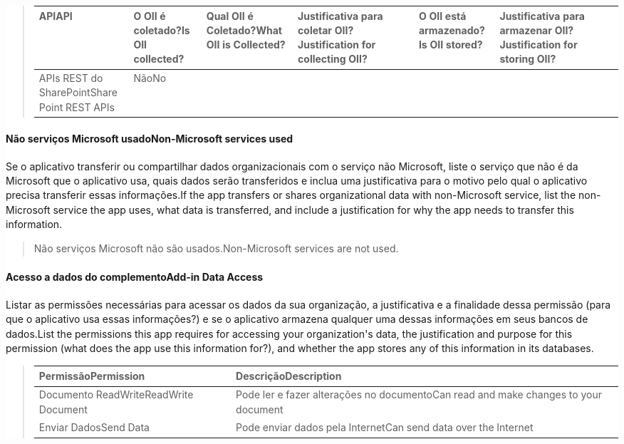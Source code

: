 >| <span data-ttu-id="48813-185">**API**</span><span class="sxs-lookup"><span data-stu-id="48813-185">**API**</span></span> |  <span data-ttu-id="48813-186">**O OII é coletado?**</span><span class="sxs-lookup"><span data-stu-id="48813-186">**Is OII collected?**</span></span> |  <span data-ttu-id="48813-187">**Qual OII é Coletado?**</span><span class="sxs-lookup"><span data-stu-id="48813-187">**What OII is Collected?**</span></span> | <span data-ttu-id="48813-188">**Justificativa para coletar OII?**</span><span class="sxs-lookup"><span data-stu-id="48813-188">**Justification for collecting OII?**</span></span> | <span data-ttu-id="48813-189">**O OII está armazenado?**</span><span class="sxs-lookup"><span data-stu-id="48813-189">**Is OII stored?**</span></span> | <span data-ttu-id="48813-190">**Justificativa para armazenar OII?**</span><span class="sxs-lookup"><span data-stu-id="48813-190">**Justification for storing OII?**</span></span> |
>|:-------------------|:-------------------|:--------------------------|:--------------------------|:---------------------------------------------------|:--------------------------|
>| <span data-ttu-id="48813-191">APIs REST do SharePoint</span><span class="sxs-lookup"><span data-stu-id="48813-191">SharePoint REST APIs</span></span> | <span data-ttu-id="48813-192">Não</span><span class="sxs-lookup"><span data-stu-id="48813-192">No</span></span> |  |  |  |  |

#### <a name="non-microsoft-services-used"></a><span data-ttu-id="48813-193">Não serviços Microsoft usado</span><span class="sxs-lookup"><span data-stu-id="48813-193">Non-Microsoft services used</span></span>

<span data-ttu-id="48813-194">Se o aplicativo transferir ou compartilhar dados organizacionais com o serviço não Microsoft, liste o serviço que não é da Microsoft que o aplicativo usa, quais dados serão transferidos e inclua uma justificativa para o motivo pelo qual o aplicativo precisa transferir essas informações.</span><span class="sxs-lookup"><span data-stu-id="48813-194">If the app transfers or shares organizational data with non-Microsoft service, list the non-Microsoft service the app uses, what data is transferred, and include a justification for why the app needs to transfer this information.</span></span>

><span data-ttu-id="48813-195">Não serviços Microsoft não são usados.</span><span class="sxs-lookup"><span data-stu-id="48813-195">Non-Microsoft services are not used.</span></span>



#### <a name="add-in-data-access"></a><span data-ttu-id="48813-196">Acesso a dados do complemento</span><span class="sxs-lookup"><span data-stu-id="48813-196">Add-in Data Access</span></span>

<span data-ttu-id="48813-197">Listar as permissões necessárias para acessar os dados da sua organização, a justificativa e a finalidade dessa permissão (para que o aplicativo usa essas informações?) e se o aplicativo armazena qualquer uma dessas informações em seus bancos de dados.</span><span class="sxs-lookup"><span data-stu-id="48813-197">List the permissions this app requires for accessing your organization's data, the justification and purpose for this permission (what does the app use this information for?), and whether the app stores any of this information in its databases.</span></span>

>| <span data-ttu-id="48813-198">**Permissão**</span><span class="sxs-lookup"><span data-stu-id="48813-198">**Permission**</span></span>  | <span data-ttu-id="48813-199">**Descrição**</span><span class="sxs-lookup"><span data-stu-id="48813-199">**Description**</span></span> |
>|:----------------|:----------------|
>| <span data-ttu-id="48813-200">Documento ReadWrite</span><span class="sxs-lookup"><span data-stu-id="48813-200">ReadWrite Document</span></span> | <span data-ttu-id="48813-201">Pode ler e fazer alterações no documento</span><span class="sxs-lookup"><span data-stu-id="48813-201">Can read and make changes to your document</span></span> |
>| <span data-ttu-id="48813-202">Enviar Dados</span><span class="sxs-lookup"><span data-stu-id="48813-202">Send Data</span></span> | <span data-ttu-id="48813-203">Pode enviar dados pela Internet</span><span class="sxs-lookup"><span data-stu-id="48813-203">Can send data over the Internet</span></span> |
